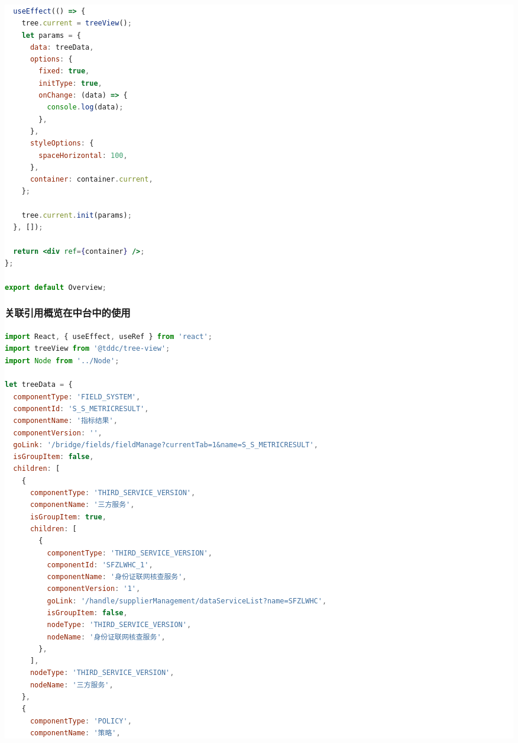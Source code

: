 ```jsx
  useEffect(() => {
    tree.current = treeView();
    let params = {
      data: treeData,
      options: {
        fixed: true,
        initType: true,
        onChange: (data) => {
          console.log(data);
        },
      },
      styleOptions: {
        spaceHorizontal: 100,
      },
      container: container.current,
    };

    tree.current.init(params);
  }, []);

  return <div ref={container} />;
};

export default Overview;
```

### 关联引用概览在中台中的使用

```jsx
import React, { useEffect, useRef } from 'react';
import treeView from '@tddc/tree-view';
import Node from '../Node';

let treeData = {
  componentType: 'FIELD_SYSTEM',
  componentId: 'S_S_METRICRESULT',
  componentName: '指标结果',
  componentVersion: '',
  goLink: '/bridge/fields/fieldManage?currentTab=1&name=S_S_METRICRESULT',
  isGroupItem: false,
  children: [
    {
      componentType: 'THIRD_SERVICE_VERSION',
      componentName: '三方服务',
      isGroupItem: true,
      children: [
        {
          componentType: 'THIRD_SERVICE_VERSION',
          componentId: 'SFZLWHC_1',
          componentName: '身份证联网核查服务',
          componentVersion: '1',
          goLink: '/handle/supplierManagement/dataServiceList?name=SFZLWHC',
          isGroupItem: false,
          nodeType: 'THIRD_SERVICE_VERSION',
          nodeName: '身份证联网核查服务',
        },
      ],
      nodeType: 'THIRD_SERVICE_VERSION',
      nodeName: '三方服务',
    },
    {
      componentType: 'POLICY',
      componentName: '策略',
```